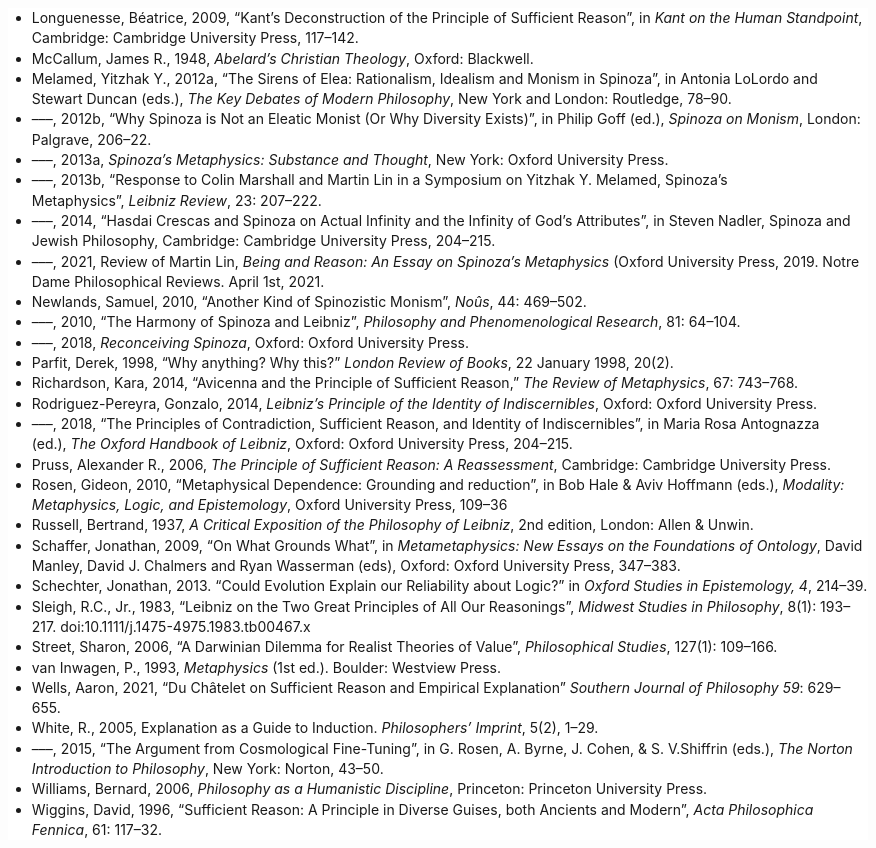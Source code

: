 * Longuenesse, Béatrice, 2009, “Kant’s Deconstruction of the Principle of Sufficient Reason”, in *Kant on the Human Standpoint*, Cambridge: Cambridge University Press, 117–142.
* McCallum, James R., 1948, *Abelard’s Christian Theology*, Oxford: Blackwell.
* Melamed, Yitzhak Y., 2012a, “The Sirens of Elea: Rationalism, Idealism and Monism in Spinoza”, in Antonia LoLordo and Stewart Duncan (eds.), *The Key Debates of Modern Philosophy*, New York and London: Routledge, 78–90.
* –––, 2012b, “Why Spinoza is Not an Eleatic Monist (Or Why Diversity Exists)”, in Philip Goff (ed.), *Spinoza on Monism*, London: Palgrave, 206–22.
* –––, 2013a, *Spinoza’s Metaphysics: Substance and Thought*, New York: Oxford University Press.
* –––, 2013b, “Response to Colin Marshall and Martin Lin in a Symposium on Yitzhak Y. Melamed, Spinoza’s Metaphysics”, *Leibniz Review*, 23: 207–222.
* –––, 2014, “Hasdai Crescas and Spinoza on Actual Infinity and the Infinity of God’s Attributes”, in Steven Nadler, Spinoza and Jewish Philosophy, Cambridge: Cambridge University Press, 204–215.
* –––, 2021, Review of Martin Lin, *Being and Reason: An Essay on Spinoza’s Metaphysics* (Oxford University Press, 2019. Notre Dame Philosophical Reviews. April 1st, 2021.
* Newlands, Samuel, 2010, “Another Kind of Spinozistic Monism”, *Noûs*, 44: 469–502.
* –––, 2010, “The Harmony of Spinoza and Leibniz”, *Philosophy and Phenomenological Research*, 81: 64–104.
* –––, 2018, *Reconceiving Spinoza*, Oxford: Oxford University Press.
* Parfit, Derek, 1998, “Why anything? Why this?” *London Review of Books*, 22 January 1998, 20(2).
* Richardson, Kara, 2014, “Avicenna and the Principle of Sufficient Reason,” *The Review of Metaphysics*, 67: 743–768.
* Rodriguez-Pereyra, Gonzalo, 2014, *Leibniz’s Principle of the Identity of Indiscernibles*, Oxford: Oxford University Press.
* –––, 2018, “The Principles of Contradiction, Sufficient Reason, and Identity of Indiscernibles”, in Maria Rosa Antognazza (ed.), *The Oxford Handbook of Leibniz*, Oxford: Oxford University Press, 204–215.
* Pruss, Alexander R., 2006, *The Principle of Sufficient Reason: A Reassessment*, Cambridge: Cambridge University Press.
* Rosen, Gideon, 2010, “Metaphysical Dependence: Grounding and reduction”, in Bob Hale & Aviv Hoffmann (eds.), *Modality: Metaphysics, Logic, and Epistemology*, Oxford University Press, 109–36
* Russell, Bertrand, 1937, *A Critical Exposition of the Philosophy of Leibniz*, 2nd edition, London: Allen & Unwin.
* Schaffer, Jonathan, 2009, “On What Grounds What”, in *Metametaphysics: New Essays on the Foundations of Ontology*, David Manley, David J. Chalmers and Ryan Wasserman (eds), Oxford: Oxford University Press, 347–383.
* Schechter, Jonathan, 2013. “Could Evolution Explain our Reliability about Logic?” in *Oxford Studies in Epistemology, 4*, 214–39.
* Sleigh, R.C., Jr., 1983, “Leibniz on the Two Great Principles of All Our Reasonings”, *Midwest Studies in Philosophy*, 8(1): 193–217. doi:10.1111/j.1475-4975.1983.tb00467.x
* Street, Sharon, 2006, “A Darwinian Dilemma for Realist Theories of Value”, *Philosophical Studies*, 127(1): 109–166.
* van Inwagen, P., 1993, *Metaphysics* (1st ed.). Boulder: Westview Press.
* Wells, Aaron, 2021, “Du Châtelet on Sufficient Reason and Empirical Explanation” *Southern Journal of Philosophy 59*: 629–655.
* White, R., 2005, Explanation as a Guide to Induction. *Philosophers’ Imprint*, 5(2), 1–29.
* –––, 2015, “The Argument from Cosmological Fine-Tuning”, in G. Rosen, A. Byrne, J. Cohen, & S. V.Shiffrin (eds.), *The Norton Introduction to Philosophy*, New York: Norton, 43–50.
* Williams, Bernard, 2006, *Philosophy as a Humanistic Discipline*, Princeton: Princeton University Press.
* Wiggins, David, 1996, “Sufficient Reason: A Principle in Diverse Guises, both Ancients and Modern”, *Acta Philosophica Fennica*, 61: 117–32.
